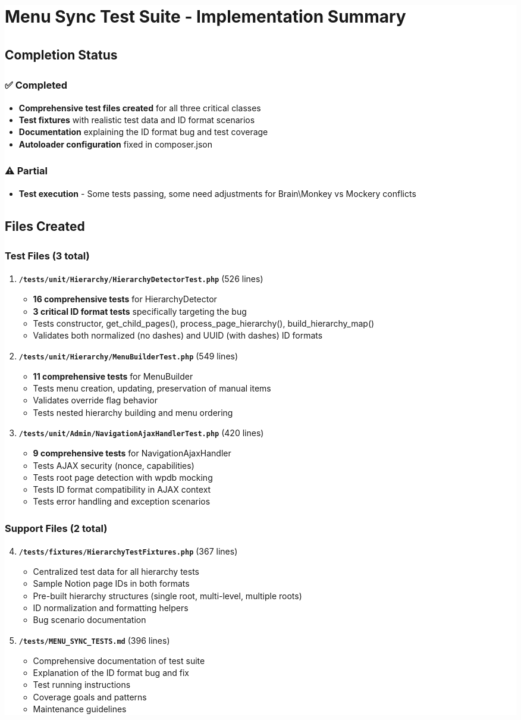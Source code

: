 # Menu Sync Test Suite - Implementation Summary

## Completion Status

### ✅ Completed
- **Comprehensive test files created** for all three critical classes
- **Test fixtures** with realistic test data and ID format scenarios
- **Documentation** explaining the ID format bug and test coverage
- **Autoloader configuration** fixed in composer.json

### ⚠️ Partial
- **Test execution** - Some tests passing, some need adjustments for Brain\Monkey vs Mockery conflicts

## Files Created

### Test Files (3 total)

1. **`/tests/unit/Hierarchy/HierarchyDetectorTest.php`** (526 lines)
   - **16 comprehensive tests** for HierarchyDetector
   - **3 critical ID format tests** specifically targeting the bug
   - Tests constructor, get_child_pages(), process_page_hierarchy(), build_hierarchy_map()
   - Validates both normalized (no dashes) and UUID (with dashes) ID formats

2. **`/tests/unit/Hierarchy/MenuBuilderTest.php`** (549 lines)
   - **11 comprehensive tests** for MenuBuilder
   - Tests menu creation, updating, preservation of manual items
   - Validates override flag behavior
   - Tests nested hierarchy building and menu ordering

3. **`/tests/unit/Admin/NavigationAjaxHandlerTest.php`** (420 lines)
   - **9 comprehensive tests** for NavigationAjaxHandler
   - Tests AJAX security (nonce, capabilities)
   - Tests root page detection with wpdb mocking
   - Tests ID format compatibility in AJAX context
   - Tests error handling and exception scenarios

### Support Files (2 total)

4. **`/tests/fixtures/HierarchyTestFixtures.php`** (367 lines)
   - Centralized test data for all hierarchy tests
   - Sample Notion page IDs in both formats
   - Pre-built hierarchy structures (single root, multi-level, multiple roots)
   - ID normalization and formatting helpers
   - Bug scenario documentation

5. **`/tests/MENU_SYNC_TESTS.md`** (396 lines)
   - Comprehensive documentation of test suite
   - Explanation of the ID format bug and fix
   - Test running instructions
   - Coverage goals and patterns
   - Maintenance guidelines

